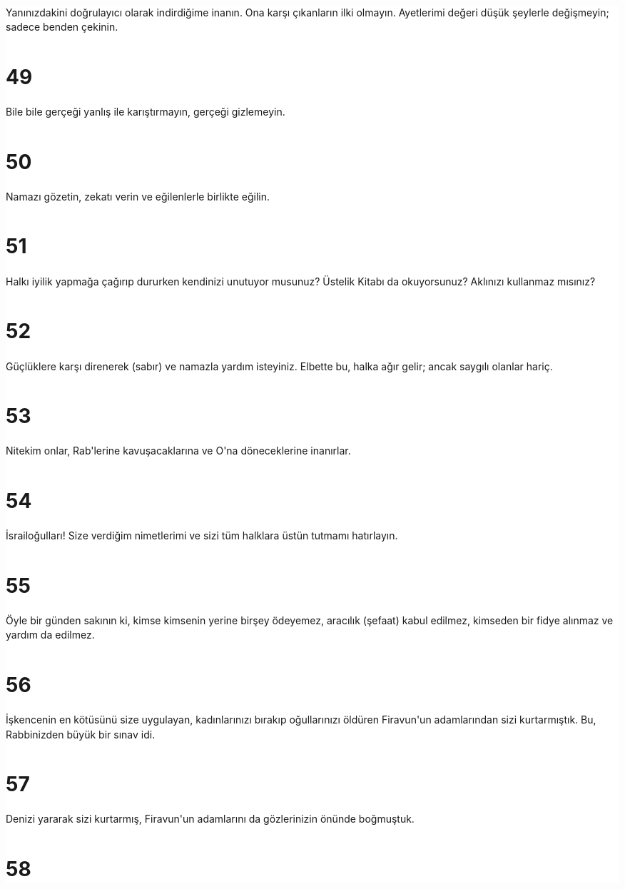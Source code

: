 Yanınızdakini doğrulayıcı olarak indirdiğime inanın. Ona karşı çıkanların ilki olmayın. Ayetlerimi değeri düşük şeylerle değişmeyin; sadece benden çekinin.

# 49

Bile bile gerçeği yanlış ile karıştırmayın, gerçeği gizlemeyin.

# 50

Namazı gözetin, zekatı verin ve eğilenlerle birlikte eğilin.

# 51

Halkı iyilik yapmağa çağırıp dururken kendinizi unutuyor musunuz? Üstelik Kitabı da okuyorsunuz? Aklınızı kullanmaz mısınız?

# 52

Güçlüklere karşı direnerek (sabır) ve namazla yardım isteyiniz. Elbette bu, halka ağır gelir; ancak saygılı olanlar hariç.

# 53

Nitekim onlar, Rab'lerine kavuşacaklarına ve O'na döneceklerine inanırlar.

# 54

İsrailoğulları! Size verdiğim nimetlerimi ve sizi tüm halklara üstün tutmamı hatırlayın.

# 55

Öyle bir günden sakının ki, kimse kimsenin yerine birşey ödeyemez, aracılık (şefaat) kabul edilmez, kimseden bir fidye alınmaz ve yardım da edilmez.

# 56

İşkencenin en kötüsünü size uygulayan, kadınlarınızı bırakıp oğullarınızı öldüren Firavun'un adamlarından sizi kurtarmıştık. Bu, Rabbinizden büyük bir sınav idi.

# 57

Denizi yararak sizi kurtarmış, Firavun'un adamlarını da gözlerinizin önünde boğmuştuk.

# 58
